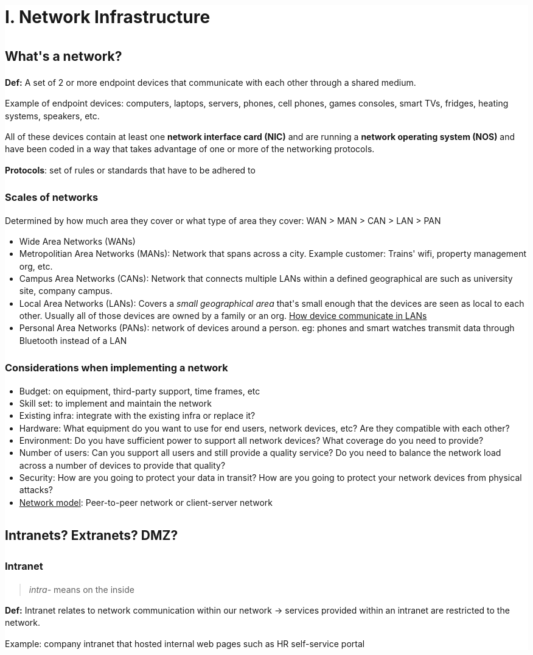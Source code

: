 # I. Network Infrastructure
## What's a network?
**Def:** A set of 2 or more endpoint devices that communicate with each other through a shared medium.

Example of endpoint devices: computers, laptops, servers, phones, cell phones, games consoles, smart TVs, fridges, heating systems, speakers, etc.

All of these devices contain at least one **network interface card (NIC)** and are running a **network operating system (NOS)** and have been coded in a way that takes advantage of one or more of the networking protocols.

**Protocols**: set of rules or standards that have to be adhered to

### Scales of networks
Determined by how much area they cover or what type of area they cover: WAN > MAN > CAN > LAN > PAN
- Wide Area Networks (WANs)
- Metropolitian Area Networks (MANs): Network that spans across a city. Example customer: Trains' wifi, property management org, etc.
- Campus Area Networks (CANs): Network that connects multiple LANs within a defined geographical are such as university site, company campus.
- Local Area Networks (LANs): Covers a *small geographical area* that's small enough that the devices are seen as local to each other. Usually all of those devices are owned by a family or an org. [How device communicate in LANs](#communication-from-local-device-to-local-device)
- Personal Area Networks (PANs): network of devices around a person. eg: phones and smart watches transmit data through Bluetooth instead of a LAN
  
###  Considerations when implementing a network
- Budget: on equipment, third-party support, time frames, etc
- Skill set: to implement and maintain the network
- Existing infra: integrate with the existing infra or replace it?
- Hardware: What equipment do you want to use for end users, network devices, etc? Are they compatible with each other?
- Environment: Do you have sufficient power to support all network devices? What coverage do you need to provide?
- Number of users: Can you support all users and still provide a quality service? Do you need to balance the network load across a number of devices to provide that quality?
- Security: How are you going to protect your data in transit? How are you going to protect your network devices from physical attacks?
- [Network model](#network-models): Peer-to-peer network or client-server network

## Intranets? Extranets? DMZ?
### Intranet
> *intra-* means on the inside

**Def:** Intranet relates to network communication within our network &rightarrow; services provided within an intranet are restricted to the network.

Example: company intranet that hosted internal web pages such as HR self-service portal
